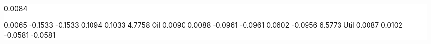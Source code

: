 0.0084
</td>
<td style="text-align:center;">
0.0065
</td>
<td style="text-align:center;">
-0.1533
</td>
<td style="text-align:center;">
-0.1533
</td>
<td style="text-align:center;">
0.1094
</td>
<td style="text-align:center;">
0.1033
</td>
<td style="text-align:center;">
4.7758
</td>
</tr>
<tr>
<td style="text-align:center;">
Oil
</td>
<td style="text-align:center;">
0.0090
</td>
<td style="text-align:center;">
0.0088
</td>
<td style="text-align:center;">
-0.0961
</td>
<td style="text-align:center;">
-0.0961
</td>
<td style="text-align:center;">
0.0602
</td>
<td style="text-align:center;">
-0.0956
</td>
<td style="text-align:center;">
6.5773
</td>
</tr>
<tr>
<td style="text-align:center;">
Util
</td>
<td style="text-align:center;">
0.0087
</td>
<td style="text-align:center;">
0.0102
</td>
<td style="text-align:center;">
-0.0581
</td>
<td style="text-align:center;">
-0.0581
</td>
<td style="text-align:center;">